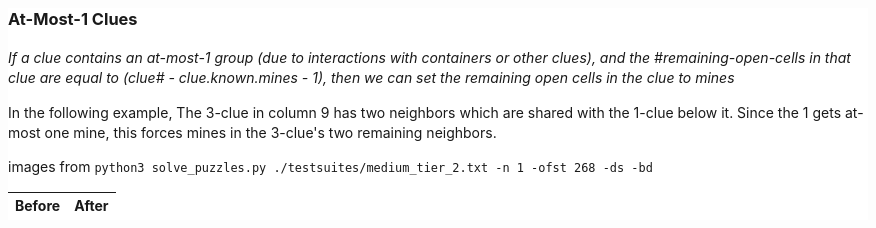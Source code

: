 

### At-Most-1 Clues

*If a clue contains an at-most-1 group (due to interactions with containers or other clues), and the #remaining-open-cells in that clue are equal to (clue# - clue.known.mines - 1), then we can set the remaining open cells in the clue to mines*

In the following example, The 3-clue in column 9 has two neighbors which are shared with the 1-clue below it.  Since the 1 gets at-most one mine, this forces mines in the 3-clue's two remaining neighbors.

images from `python3 solve_puzzles.py ./testsuites/medium_tier_2.txt -n 1 -ofst 268 -ds -bd`

| Before | After |
|--------|-------|